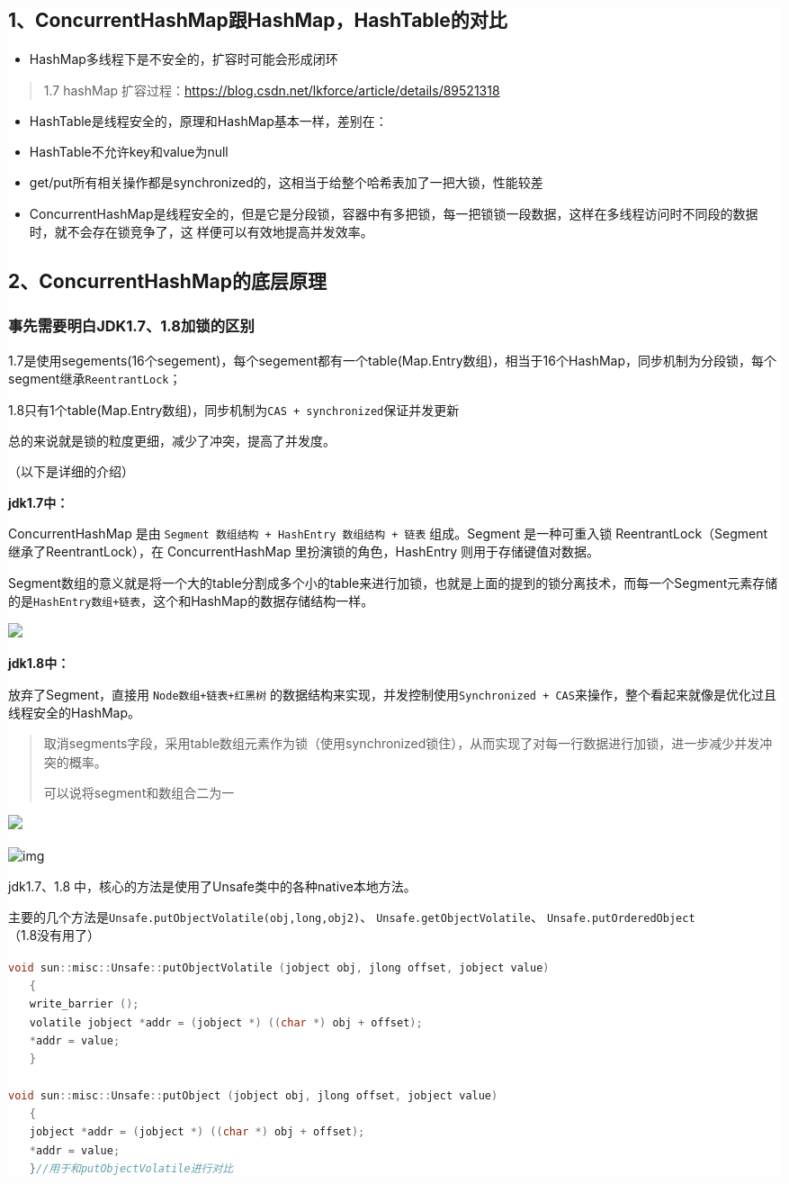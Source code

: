 ## 1、ConcurrentHashMap跟HashMap，HashTable的对比

- HashMap多线程下是不安全的，扩容时可能会形成闭环

> 1.7 hashMap 扩容过程：https://blog.csdn.net/lkforce/article/details/89521318

-  HashTable是线程安全的，原理和HashMap基本一样，差别在：
  - HashTable不允许key和value为null
  - get/put所有相关操作都是synchronized的，这相当于给整个哈希表加了一把大锁，性能较差

- ConcurrentHashMap是线程安全的，但是它是分段锁，容器中有多把锁，每一把锁锁一段数据，这样在多线程访问时不同段的数据时，就不会存在锁竞争了，这 样便可以有效地提高并发效率。



## 2、ConcurrentHashMap的底层原理

### 事先需要明白JDK1.7、1.8加锁的区别

1.7是使用segements(16个segement)，每个segement都有一个table(Map.Entry数组)，相当于16个HashMap，同步机制为分段锁，每个segment继承`ReentrantLock`；

1.8只有1个table(Map.Entry数组)，同步机制为`CAS + synchronized`保证并发更新

总的来说就是锁的粒度更细，减少了冲突，提高了并发度。

（以下是详细的介绍）

**jdk1.7中：**

ConcurrentHashMap 是由 `Segment 数组结构 + HashEntry 数组结构 + 链表` 组成。Segment 是一种可重入锁 ReentrantLock（Segment 继承了ReentrantLock），在 ConcurrentHashMap 里扮演锁的角色，HashEntry 则用于存储键值对数据。

Segment数组的意义就是将一个大的table分割成多个小的table来进行加锁，也就是上面的提到的锁分离技术，而每一个Segment元素存储的是`HashEntry数组+链表`，这个和HashMap的数据存储结构一样。

![ ](https://images-1253198264.cos.ap-guangzhou.myqcloud.com/image-20201020000216865.png)





**jdk1.8中：**

放弃了Segment，直接用 `Node数组+链表+红黑树` 的数据结构来实现，并发控制使用`Synchronized + CAS`来操作，整个看起来就像是优化过且线程安全的HashMap。

> 取消segments字段，采用table数组元素作为锁（使用synchronized锁住），从而实现了对每一行数据进行加锁，进一步减少并发冲突的概率。
>
> 可以说将segment和数组合二为一

![ ](https://images-1253198264.cos.ap-guangzhou.myqcloud.com/20180522155453418.png)

![img](https://axin-soochow.oss-cn-hangzhou.aliyuncs.com/18-10-9/axin-concur.png)

jdk1.7、1.8 中，核心的方法是使用了Unsafe类中的各种native本地方法。

主要的几个方法是`Unsafe.putObjectVolatile(obj,long,obj2)`、 `Unsafe.getObjectVolatile`、 `Unsafe.putOrderedObject`（1.8没有用了）

```c
void sun::misc::Unsafe::putObjectVolatile (jobject obj, jlong offset, jobject value)
　　{
　　write_barrier ();
　　volatile jobject *addr = (jobject *) ((char *) obj + offset);
　　*addr = value;
　　}

void sun::misc::Unsafe::putObject (jobject obj, jlong offset, jobject value)
　　{
　　jobject *addr = (jobject *) ((char *) obj + offset);
　　*addr = value;
　　}//用于和putObjectVolatile进行对比

```
